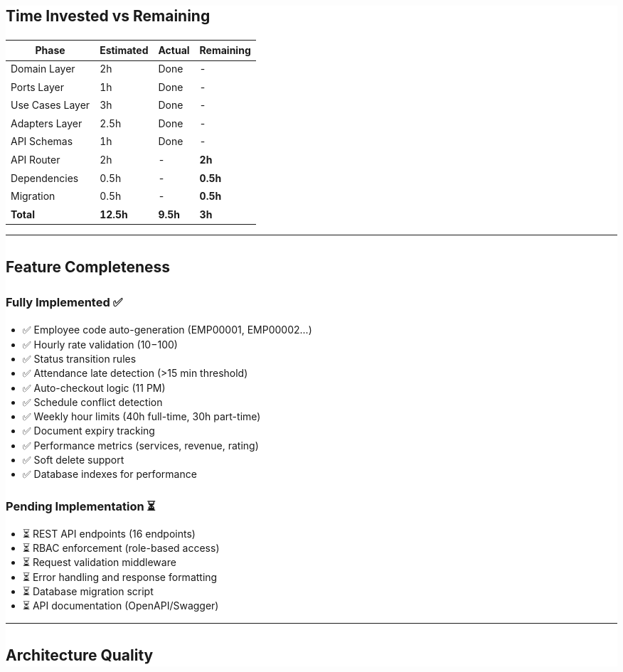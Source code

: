 
## Time Invested vs Remaining

| Phase | Estimated | Actual | Remaining |
|-------|-----------|--------|-----------|
| Domain Layer | 2h | Done | - |
| Ports Layer | 1h | Done | - |
| Use Cases Layer | 3h | Done | - |
| Adapters Layer | 2.5h | Done | - |
| API Schemas | 1h | Done | - |
| API Router | 2h | - | **2h** |
| Dependencies | 0.5h | - | **0.5h** |
| Migration | 0.5h | - | **0.5h** |
| **Total** | **12.5h** | **9.5h** | **3h** |

---

## Feature Completeness

### Fully Implemented ✅
- ✅ Employee code auto-generation (EMP00001, EMP00002...)
- ✅ Hourly rate validation ($10-$100)
- ✅ Status transition rules
- ✅ Attendance late detection (>15 min threshold)
- ✅ Auto-checkout logic (11 PM)
- ✅ Schedule conflict detection
- ✅ Weekly hour limits (40h full-time, 30h part-time)
- ✅ Document expiry tracking
- ✅ Performance metrics (services, revenue, rating)
- ✅ Soft delete support
- ✅ Database indexes for performance

### Pending Implementation ⏳
- ⏳ REST API endpoints (16 endpoints)
- ⏳ RBAC enforcement (role-based access)
- ⏳ Request validation middleware
- ⏳ Error handling and response formatting
- ⏳ Database migration script
- ⏳ API documentation (OpenAPI/Swagger)

---

## Architecture Quality
